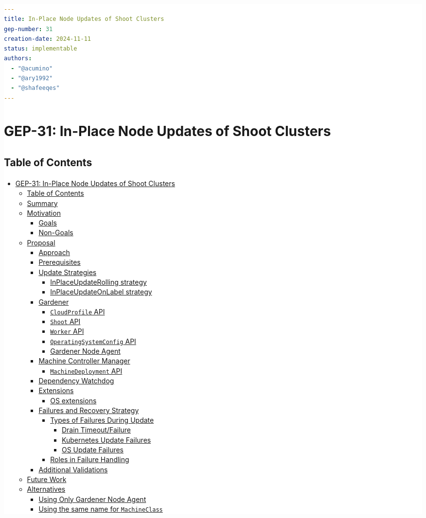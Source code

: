 ```yaml
---
title: In-Place Node Updates of Shoot Clusters
gep-number: 31
creation-date: 2024-11-11
status: implementable
authors:
  - "@acumino"
  - "@ary1992"
  - "@shafeeqes"
---
```


# GEP-31: In-Place Node Updates of Shoot Clusters

## Table of Contents

- [GEP-31: In-Place Node Updates of Shoot Clusters](#gep-31-in-place-node-updates-of-shoot-clusters)
  - [Table of Contents](#table-of-contents)
  - [Summary](#summary)
  - [Motivation](#motivation)
    - [Goals](#goals)
    - [Non-Goals](#non-goals)
  - [Proposal](#proposal)
    - [Approach](#approach)
    - [Prerequisites](#prerequisites)
    - [Update Strategies](#update-strategies)
      - [InPlaceUpdateRolling strategy](#inplaceupdate-strategy)
      - [InPlaceUpdateOnLabel strategy](#inPlaceupdateonlabel-strategy)
    - [Gardener](#gardener)
      - [`CloudProfile` API](#cloudprofile-api)
      - [`Shoot` API](#shoot-api)
      - [`Worker` API](#worker-api)
      - [`OperatingSystemConfig` API](#operatingsystemconfig-api)
      - [Gardener Node Agent](#gardener-node-agent)
    - [Machine Controller Manager](#machine-controller-manager)
      - [`MachineDeployment` API](#machinedeployment-api)
    - [Dependency Watchdog](#dependency-watchdog)
    - [Extensions](#extensions)
      - [OS extensions](#os-extensions)
    - [Failures and Recovery Strategy](#failures-and-recovery-strategy)
      - [Types of Failures During Update](#types-of-failures-during-update)
        - [Drain Timeout/Failure](#drain-timeoutfailure)
        - [Kubernetes Update Failures](#kubernetes-update-failures)
        - [OS Update Failures](#os-update-failures)
      - [Roles in Failure Handling](#roles-in-failure-handling)
    - [Additional Validations](#additional-validations)
  - [Future Work](#future-work)
  - [Alternatives](#alternatives)
    - [Using Only Gardener Node Agent](#using-only-gardener-node-agent)
    - [Using the same name for `MachineClass`](#using-the-same-name-for-machine-class)

